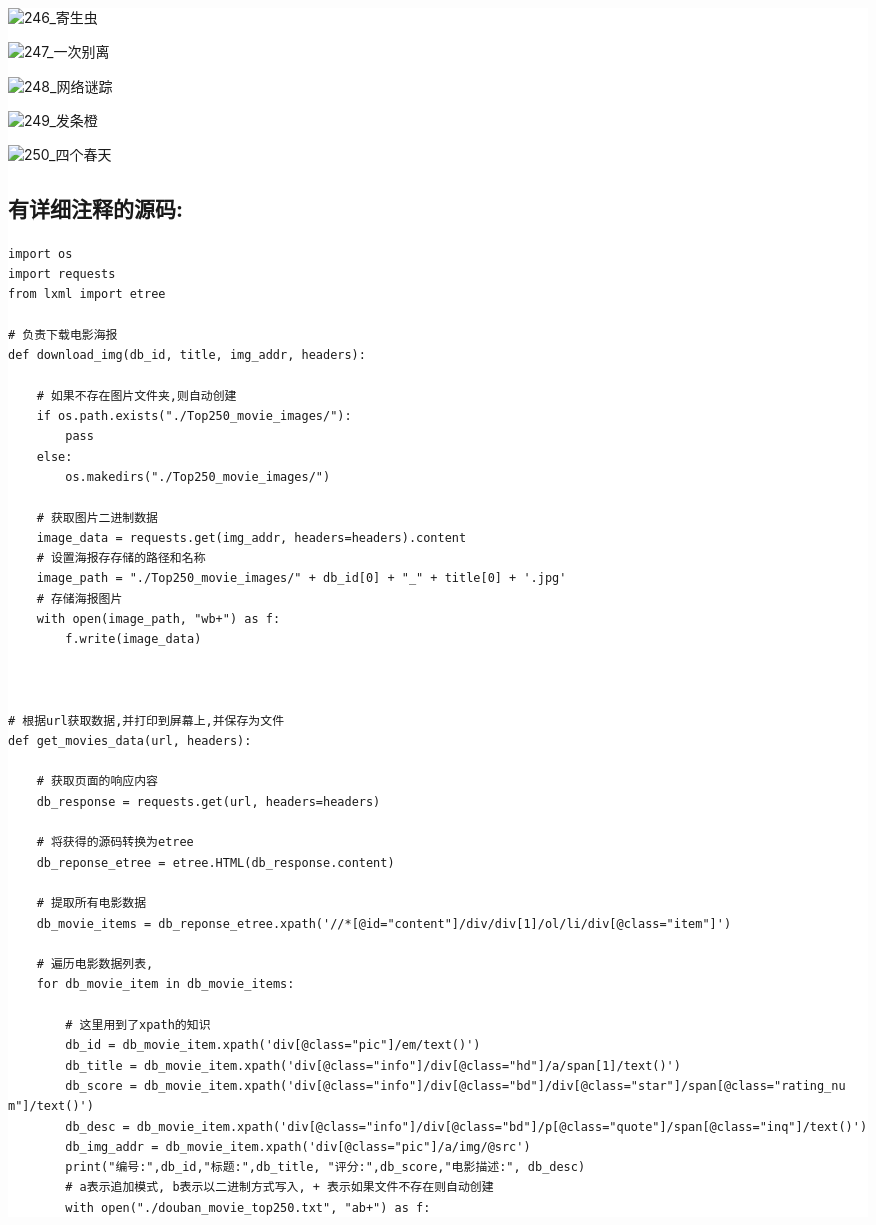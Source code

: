 ![246_寄生虫](https://v2fy.com/asset/0i/jikemiji/jikemiji-md/2020-10-23-douban.assets/246_%E5%AF%84%E7%94%9F%E8%99%AB.jpg)

![247_一次别离](https://v2fy.com/asset/0i/jikemiji/jikemiji-md/2020-10-23-douban.assets/247_%E4%B8%80%E6%AC%A1%E5%88%AB%E7%A6%BB.jpg)

![248_网络谜踪](https://v2fy.com/asset/0i/jikemiji/jikemiji-md/2020-10-23-douban.assets/248_%E7%BD%91%E7%BB%9C%E8%B0%9C%E8%B8%AA.jpg)

![249_发条橙](https://v2fy.com/asset/0i/jikemiji/jikemiji-md/2020-10-23-douban.assets/249_%E5%8F%91%E6%9D%A1%E6%A9%99.jpg)

![250_四个春天](https://v2fy.com/asset/0i/jikemiji/jikemiji-md/2020-10-23-douban.assets/250_%E5%9B%9B%E4%B8%AA%E6%98%A5%E5%A4%A9.jpg)

## 有详细注释的源码:
```
import os
import requests
from lxml import etree

# 负责下载电影海报
def download_img(db_id, title, img_addr, headers):

	# 如果不存在图片文件夹,则自动创建
	if os.path.exists("./Top250_movie_images/"):
		pass
	else:
		os.makedirs("./Top250_movie_images/")

	# 获取图片二进制数据
	image_data = requests.get(img_addr, headers=headers).content
	# 设置海报存存储的路径和名称
	image_path = "./Top250_movie_images/" + db_id[0] + "_" + title[0] + '.jpg'
	# 存储海报图片
	with open(image_path, "wb+") as f:
		f.write(image_data)



# 根据url获取数据,并打印到屏幕上,并保存为文件
def get_movies_data(url, headers):

	# 获取页面的响应内容
	db_response = requests.get(url, headers=headers)

	# 将获得的源码转换为etree
	db_reponse_etree = etree.HTML(db_response.content)

	# 提取所有电影数据
	db_movie_items = db_reponse_etree.xpath('//*[@id="content"]/div/div[1]/ol/li/div[@class="item"]')

	# 遍历电影数据列表, 
	for db_movie_item in db_movie_items:

		# 这里用到了xpath的知识
		db_id = db_movie_item.xpath('div[@class="pic"]/em/text()') 
		db_title = db_movie_item.xpath('div[@class="info"]/div[@class="hd"]/a/span[1]/text()')
		db_score = db_movie_item.xpath('div[@class="info"]/div[@class="bd"]/div[@class="star"]/span[@class="rating_num"]/text()')
		db_desc = db_movie_item.xpath('div[@class="info"]/div[@class="bd"]/p[@class="quote"]/span[@class="inq"]/text()')
		db_img_addr = db_movie_item.xpath('div[@class="pic"]/a/img/@src')
		print("编号:",db_id,"标题:",db_title, "评分:",db_score,"电影描述:", db_desc)
		# a表示追加模式, b表示以二进制方式写入, + 表示如果文件不存在则自动创建
		with open("./douban_movie_top250.txt", "ab+") as f:
```